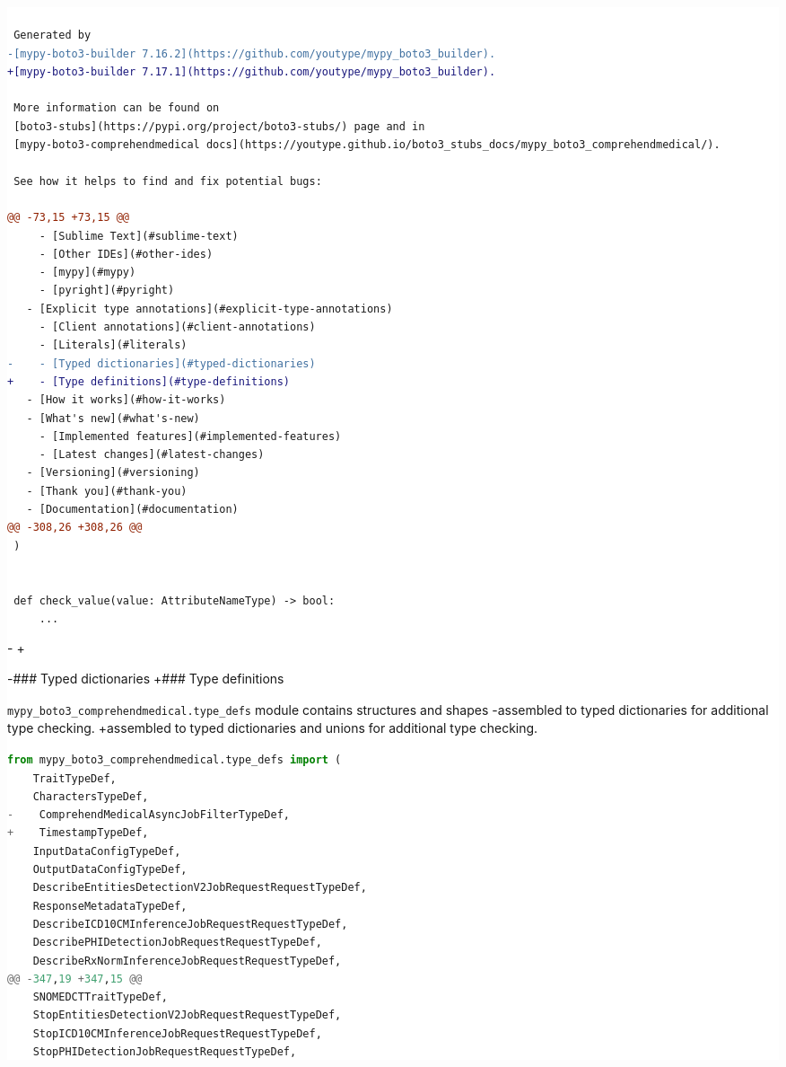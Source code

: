 ```diff
 
 Generated by
-[mypy-boto3-builder 7.16.2](https://github.com/youtype/mypy_boto3_builder).
+[mypy-boto3-builder 7.17.1](https://github.com/youtype/mypy_boto3_builder).
 
 More information can be found on
 [boto3-stubs](https://pypi.org/project/boto3-stubs/) page and in
 [mypy-boto3-comprehendmedical docs](https://youtype.github.io/boto3_stubs_docs/mypy_boto3_comprehendmedical/).
 
 See how it helps to find and fix potential bugs:
 
@@ -73,15 +73,15 @@
     - [Sublime Text](#sublime-text)
     - [Other IDEs](#other-ides)
     - [mypy](#mypy)
     - [pyright](#pyright)
   - [Explicit type annotations](#explicit-type-annotations)
     - [Client annotations](#client-annotations)
     - [Literals](#literals)
-    - [Typed dictionaries](#typed-dictionaries)
+    - [Type definitions](#type-definitions)
   - [How it works](#how-it-works)
   - [What's new](#what's-new)
     - [Implemented features](#implemented-features)
     - [Latest changes](#latest-changes)
   - [Versioning](#versioning)
   - [Thank you](#thank-you)
   - [Documentation](#documentation)
@@ -308,26 +308,26 @@
 )
 
 
 def check_value(value: AttributeNameType) -> bool:
     ...
 ```
 
-<a id="typed-dictionaries"></a>
+<a id="type-definitions"></a>
 
-### Typed dictionaries
+### Type definitions
 
 `mypy_boto3_comprehendmedical.type_defs` module contains structures and shapes
-assembled to typed dictionaries for additional type checking.
+assembled to typed dictionaries and unions for additional type checking.
 
 ```python
 from mypy_boto3_comprehendmedical.type_defs import (
     TraitTypeDef,
     CharactersTypeDef,
-    ComprehendMedicalAsyncJobFilterTypeDef,
+    TimestampTypeDef,
     InputDataConfigTypeDef,
     OutputDataConfigTypeDef,
     DescribeEntitiesDetectionV2JobRequestRequestTypeDef,
     ResponseMetadataTypeDef,
     DescribeICD10CMInferenceJobRequestRequestTypeDef,
     DescribePHIDetectionJobRequestRequestTypeDef,
     DescribeRxNormInferenceJobRequestRequestTypeDef,
@@ -347,19 +347,15 @@
     SNOMEDCTTraitTypeDef,
     StopEntitiesDetectionV2JobRequestRequestTypeDef,
     StopICD10CMInferenceJobRequestRequestTypeDef,
     StopPHIDetectionJobRequestRequestTypeDef,
 ```